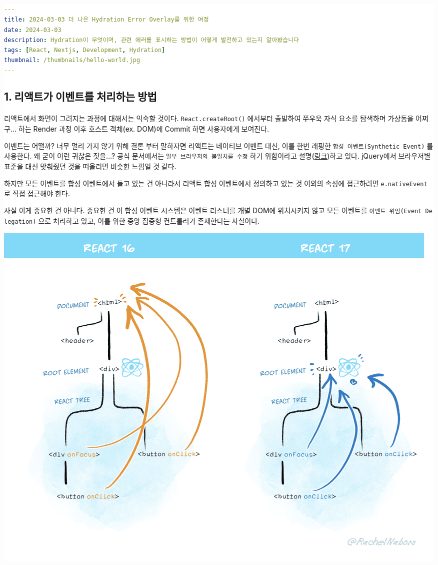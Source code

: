 ```yaml
---
title: 2024-03-03 더 나은 Hydration Error Overlay를 위한 여정
date: 2024-03-03
description: Hydration이 무엇이며, 관련 에러를 표시하는 방법이 어떻게 발전하고 있는지 알아봤습니다
tags: [React, Nextjs, Development, Hydration]
thumbnail: /thumbnails/hello-world.jpg
---
```


## 1. 리액트가 이벤트를 처리하는 방법

리액트에서 화면이 그려지는 과정에 대해서는 익숙할 것이다. `React.createRoot()` 에서부터 출발하여 쭈우욱 자식 요소를 탐색하며 가상돔을 어쩌구… 하는 Render 과정 이후 호스트 객체(ex. DOM)에 Commit 하면 사용자에게 보여진다.

이벤트는 어떨까? 너무 멀리 가지 않기 위해 결론 부터 말하자면 리액트는 네이티브 이벤트 대신, 이를 한번 래핑한 `합성 이벤트(Synthetic Event)` 를 사용한다. 왜 굳이 이런 귀찮은 짓을…? 공식 문서에서는 `일부 브라우저의 불일치를 수정` 하기 위함이라고 설명([링크](https://ko.react.dev/reference/react-dom/components/common#react-event-object))하고 있다. jQuery에서 브라우저별 표준을 대신 맞춰줬던 것을 떠올리면 비슷한 느낌일 것 같다.

하지만 모든 이벤트를 합성 이벤트에서 들고 있는 건 아니라서 리액트 합성 이벤트에서 정의하고 있는 것 이외의 속성에 접근하려면 `e.nativeEvent` 로 직접 접근해야 한다.

사실 이게 중요한 건 아니다. 중요한 건 이 합성 이벤트 시스템은 이벤트 리스너를 개별 DOM에 위치시키지 않고 모든 이벤트를 `이벤트 위임(Event Delegation)` 으로 처리하고 있고, 이를 위한 중앙 집중형 컨트롤러가 존재한다는 사실이다.

![alt text](image.png)

